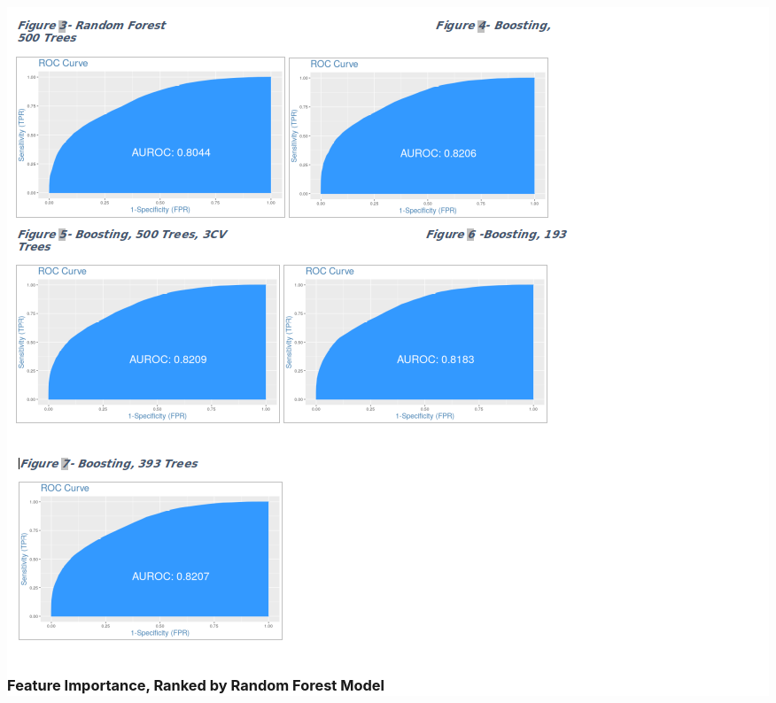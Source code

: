![alt text](./images/table7.png)

![alt text](./images/table8.png)

### Feature Importance, Ranked by Random Forest Model
